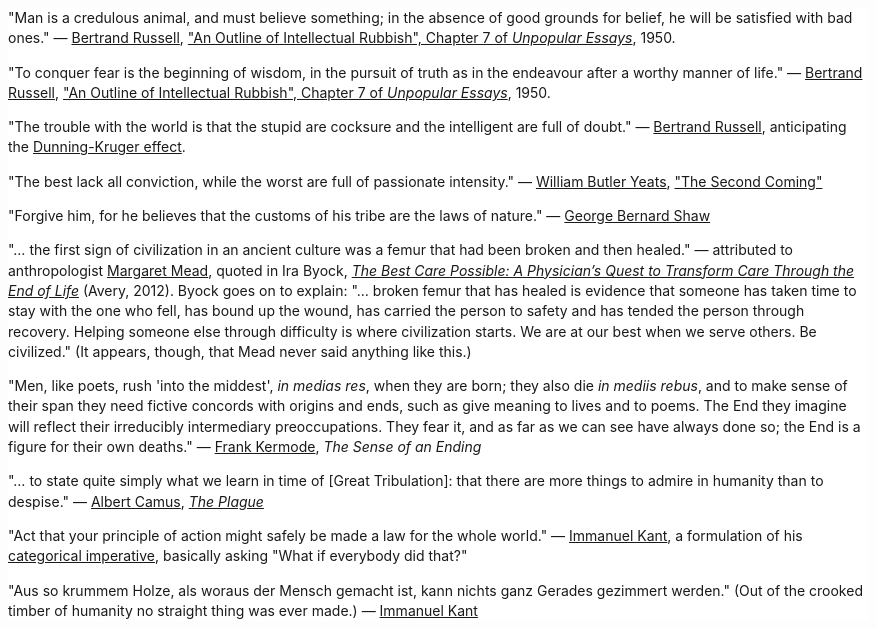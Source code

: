 "Man is a credulous animal, and must believe something; in the absence of good grounds for belief, he will be satisfied with bad ones."
&mdash; [Bertrand Russell](https://en.wikipedia.org/wiki/Bertrand_Russel),
["An Outline of Intellectual Rubbish", Chapter 7 of _Unpopular Essays_](https://en.wikiquote.org/wiki/Unpopular_Essays#Chapter_7:_An_Outline_of_Intellectual_Rubbish), 1950.  

"To conquer fear is the beginning of wisdom, in the pursuit of truth as in the endeavour after a worthy manner of life."
&mdash; [Bertrand Russell](https://en.wikipedia.org/wiki/Bertrand_Russel),
["An Outline of Intellectual Rubbish", Chapter 7 of _Unpopular Essays_](https://en.wikiquote.org/wiki/Unpopular_Essays#Chapter_7:_An_Outline_of_Intellectual_Rubbish), 1950.  

"The trouble with the world is that the stupid are cocksure and the intelligent are full of doubt." &mdash; [Bertrand Russell](https://en.wikipedia.org/wiki/Bertrand_Russell), anticipating the [Dunning-Kruger effect](https://en.wikipedia.org/wiki/Dunning%E2%80%93Kruger_effect).  

"The best lack all conviction, while the worst are full of passionate intensity." &mdash; [William Butler Yeats](https://en.wikipedia.org/wiki/W._B._Yeats), ["The Second Coming"](https://en.wikipedia.org/wiki/The_Second_Coming_(poem))  

"Forgive him, for he believes that the customs of his tribe are the laws of nature."
&mdash; [George Bernard Shaw](https://en.wikipedia.org/wiki/George_Bernard_Shaw)  

"&hellip; the first sign of civilization in an ancient culture was a femur 
that had been broken and then healed." &mdash; attributed to anthropologist
[Margaret Mead](https://en.wikipedia.org/wiki/Margaret_Mead),
quoted in Ira Byock, 
[_The Best Care Possible: A Physician’s Quest to Transform Care Through the End of Life_](https://www.goodreads.com/book/show/12669445-the-best-care-possible) (Avery, 2012).  Byock goes on to explain: "&hellip; broken femur that has healed is evidence that someone has taken time to stay with the one who fell, has bound up the wound, has carried the person to safety and has tended the person through recovery. Helping someone else through difficulty is where civilization starts. We are at our best when we serve others. Be civilized."  (It appears, though, that Mead never said anything like this.)  

"Men, like poets, rush 'into the middest', _in medias res_, when they
are born; they also die _in mediis rebus_, and to make sense of their span they
need fictive concords with origins and ends, such as give meaning to lives and to poems.
The End they imagine will reflect their irreducibly intermediary preoccupations.  They
fear it, and as far as we can see have always done so; the End is a figure for their own deaths."
&mdash; [Frank Kermode](https://en.wikipedia.org/wiki/Frank_Kermode), _The Sense of an Ending_  

"&hellip; to state quite simply what we learn in time of [Great Tribulation]: that there are more
things to admire in humanity than to despise."
&mdash; [Albert Camus](https://en.wikipedia.org/wiki/Albert_Camus),
[_The Plague_](https://en.wikipedia.org/wiki/The_Plague)  

"Act that your principle of action might safely be made a law for the whole
world." &mdash; [Immanuel Kant](https://en.wikipedia.org/wiki/Immanuel_Kant), a
formulation of his [categorical imperative](https://en.wikipedia.org/wiki/Categorical_imperative), 
basically asking "What if everybody did that?"

"Aus so krummem Holze, als woraus der Mensch gemacht ist, kann nichts ganz Gerades
gezimmert werden." (Out of the crooked timber of humanity no straight thing was ever made.)
&mdash; [Immanuel Kant](https://en.wikipedia.org/wiki/Immanuel_Kant)
